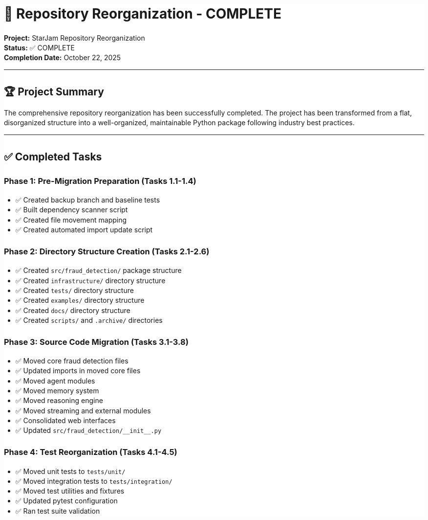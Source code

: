 # 🎉 Repository Reorganization - COMPLETE

**Project:** StarJam Repository Reorganization  
**Status:** ✅ COMPLETE  
**Completion Date:** October 22, 2025

---

## 🏆 Project Summary

The comprehensive repository reorganization has been successfully completed. The project has been transformed from a flat, disorganized structure into a well-organized, maintainable Python package following industry best practices.

---

## ✅ Completed Tasks

### Phase 1: Pre-Migration Preparation (Tasks 1.1-1.4)
- ✅ Created backup branch and baseline tests
- ✅ Built dependency scanner script
- ✅ Created file movement mapping
- ✅ Created automated import update script

### Phase 2: Directory Structure Creation (Tasks 2.1-2.6)
- ✅ Created `src/fraud_detection/` package structure
- ✅ Created `infrastructure/` directory structure
- ✅ Created `tests/` directory structure
- ✅ Created `examples/` directory structure
- ✅ Created `docs/` directory structure
- ✅ Created `scripts/` and `.archive/` directories

### Phase 3: Source Code Migration (Tasks 3.1-3.8)
- ✅ Moved core fraud detection files
- ✅ Updated imports in moved core files
- ✅ Moved agent modules
- ✅ Moved memory system
- ✅ Moved reasoning engine
- ✅ Moved streaming and external modules
- ✅ Consolidated web interfaces
- ✅ Updated `src/fraud_detection/__init__.py`

### Phase 4: Test Reorganization (Tasks 4.1-4.5)
- ✅ Moved unit tests to `tests/unit/`
- ✅ Moved integration tests to `tests/integration/`
- ✅ Moved test utilities and fixtures
- ✅ Updated pytest configuration
- ✅ Ran test suite validation
